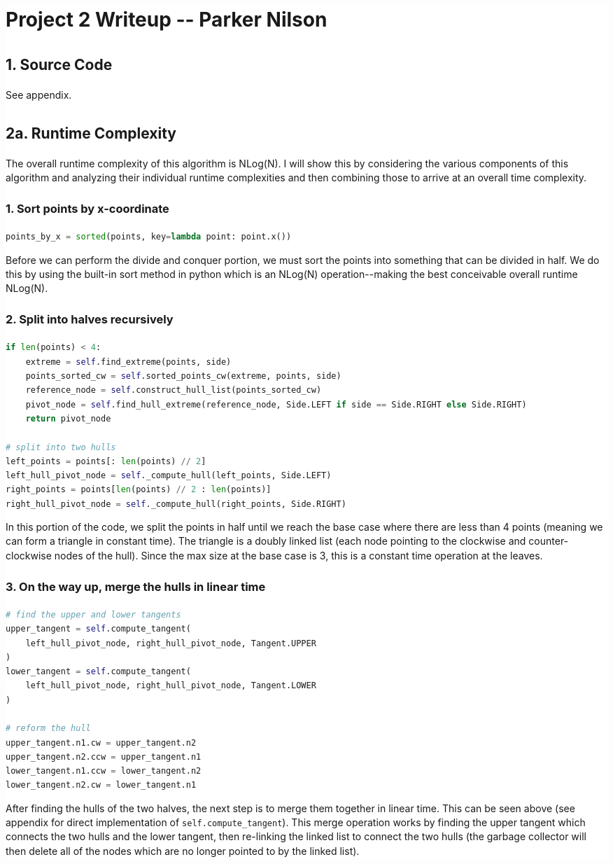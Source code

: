 # Project 2 Writeup -- Parker Nilson
## 1. Source Code
See appendix.
## 2a. Runtime Complexity
The overall runtime complexity of this algorithm is NLog(N). I will show this by considering the various components of this algorithm and analyzing their individual runtime complexities and then combining those to arrive at an overall time complexity.

### 1. Sort points by x-coordinate
```python
points_by_x = sorted(points, key=lambda point: point.x())
```
Before we can perform the divide and conquer portion, we must sort the points into something that can be divided in half. We do this by using the built-in sort method in python which is an NLog(N) operation--making the best conceivable overall runtime NLog(N).

### 2. Split into halves recursively
```python
if len(points) < 4:
    extreme = self.find_extreme(points, side)
    points_sorted_cw = self.sorted_points_cw(extreme, points, side)
    reference_node = self.construct_hull_list(points_sorted_cw)
    pivot_node = self.find_hull_extreme(reference_node, Side.LEFT if side == Side.RIGHT else Side.RIGHT)
    return pivot_node

# split into two hulls
left_points = points[: len(points) // 2]
left_hull_pivot_node = self._compute_hull(left_points, Side.LEFT)
right_points = points[len(points) // 2 : len(points)]
right_hull_pivot_node = self._compute_hull(right_points, Side.RIGHT)
```
In this portion of the code, we split the points in half until we reach the base case where there are less than 4 points (meaning we can form a triangle in constant time). The triangle is a doubly linked list (each node pointing to the clockwise and counter-clockwise nodes of the hull). Since the max size at the base case is 3, this is a constant time operation at the leaves.

### 3. On the way up, merge the hulls in linear time
```python
# find the upper and lower tangents
upper_tangent = self.compute_tangent(
    left_hull_pivot_node, right_hull_pivot_node, Tangent.UPPER
)
lower_tangent = self.compute_tangent(
    left_hull_pivot_node, right_hull_pivot_node, Tangent.LOWER
)

# reform the hull
upper_tangent.n1.cw = upper_tangent.n2
upper_tangent.n2.ccw = upper_tangent.n1
lower_tangent.n1.ccw = lower_tangent.n2
lower_tangent.n2.cw = lower_tangent.n1
```
After finding the hulls of the two halves, the next step is to merge them together in linear time. This can be seen above (see appendix for direct implementation of `self.compute_tangent`). This merge operation works by finding the upper tangent which connects the two hulls and the lower tangent, then re-linking the linked list to connect the two hulls (the garbage collector will then delete all of the nodes which are no longer pointed to by the linked list).
